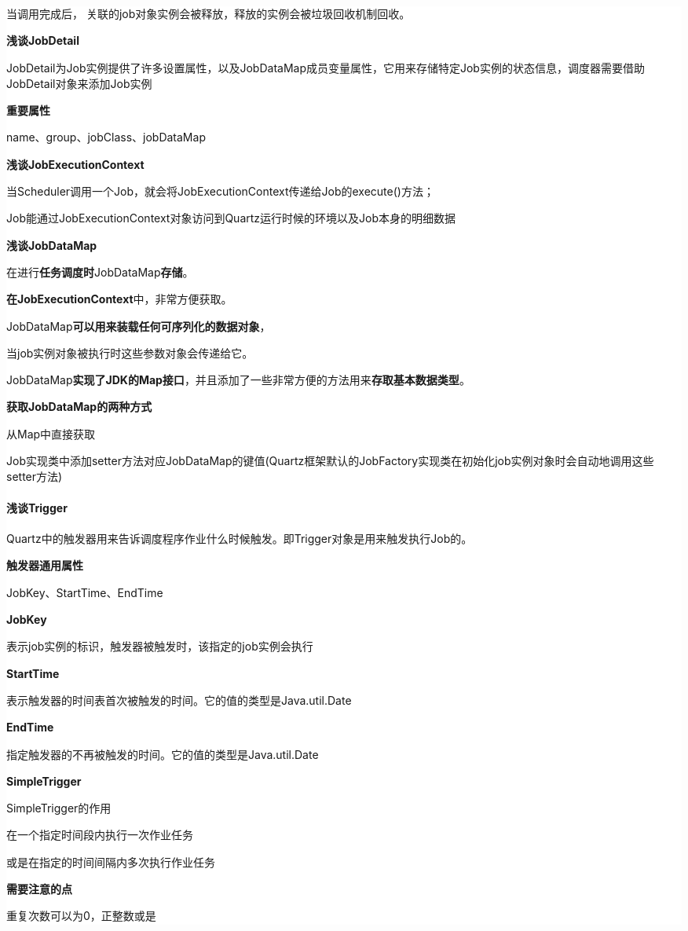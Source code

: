 当调用完成后， 关联的job对象实例会被释放，释放的实例会被垃圾回收机制回收。

**浅谈JobDetail**

JobDetail为Job实例提供了许多设置属性，以及JobDataMap成员变量属性，它用来存储特定Job实例的状态信息，调度器需要借助JobDetail对象来添加Job实例

**重要属性**

name、group、jobClass、jobDataMap

**浅谈JobExecutionContext**

当Scheduler调用一个Job，就会将JobExecutionContext传递给Job的execute()方法；

Job能通过JobExecutionContext对象访问到Quartz运行时候的环境以及Job本身的明细数据

**浅谈JobDataMap**

在进行**任务调度时**JobDataMap**存储**。

**在JobExecutionContext**中，非常方便获取。

JobDataMap**可以用来装载任何可序列化的数据对象**，

当job实例对象被执行时这些参数对象会传递给它。

JobDataMap**实现了JDK的Map接口**，并且添加了一些非常方便的方法用来**存取基本数据类型**。

**获取JobDataMap的两种方式**

从Map中直接获取

Job实现类中添加setter方法对应JobDataMap的键值(Quartz框架默认的JobFactory实现类在初始化job实例对象时会自动地调用这些setter方法)

#### 浅谈Trigger

Quartz中的触发器用来告诉调度程序作业什么时候触发。即Trigger对象是用来触发执行Job的。

**触发器通用属性**

JobKey、StartTime、EndTime

**JobKey**

表示job实例的标识，触发器被触发时，该指定的job实例会执行

**StartTime**

表示触发器的时间表首次被触发的时间。它的值的类型是Java.util.Date

**EndTime**

指定触发器的不再被触发的时间。它的值的类型是Java.util.Date

**SimpleTrigger**

SimpleTrigger的作用

在一个指定时间段内执行一次作业任务

或是在指定的时间间隔内多次执行作业任务

**需要注意的点**

重复次数可以为0，正整数或是
